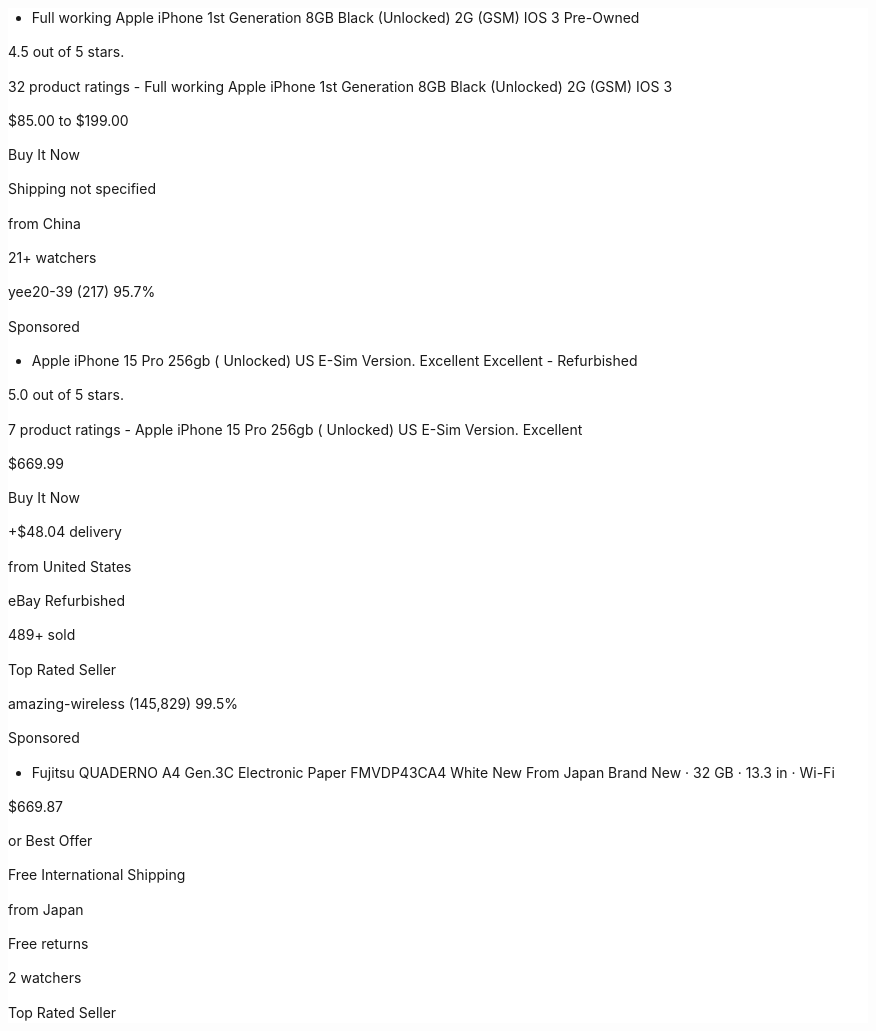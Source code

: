   * Full working Apple iPhone 1st Generation 8GB Black (Unlocked) 2G (GSM) IOS 3
Pre-Owned

4.5 out of 5 stars.

32 product ratings - Full working Apple iPhone 1st Generation 8GB Black
(Unlocked) 2G (GSM) IOS 3

$85.00 to $199.00

Buy It Now

Shipping not specified

from China

21+ watchers

yee20-39 (217) 95.7%

Sponsored

  * Apple iPhone 15 Pro 256gb ( Unlocked) US E-Sim Version. Excellent
Excellent - Refurbished

5.0 out of 5 stars.

7 product ratings - Apple iPhone 15 Pro 256gb ( Unlocked) US E-Sim Version.
Excellent

$669.99

Buy It Now

+$48.04 delivery

from United States

eBay Refurbished

489+ sold

Top Rated Seller

amazing-wireless (145,829) 99.5%

Sponsored

  * Fujitsu QUADERNO A4 Gen.3C Electronic Paper FMVDP43CA4 White New From Japan
Brand New · 32 GB · 13.3 in · Wi-Fi

$669.87

or Best Offer

Free International Shipping

from Japan

Free returns

2 watchers

Top Rated Seller
